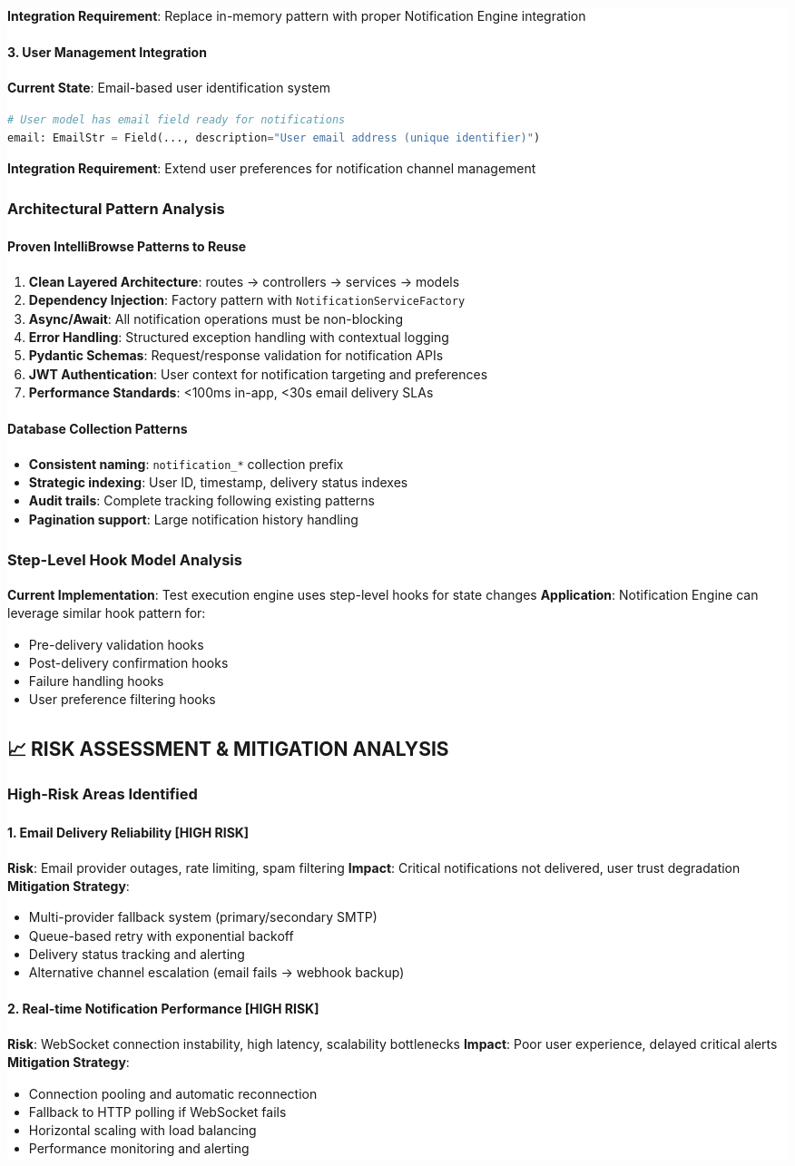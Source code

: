 **Integration Requirement**: Replace in-memory pattern with proper Notification Engine integration

#### 3. User Management Integration
**Current State**: Email-based user identification system
```python
# User model has email field ready for notifications
email: EmailStr = Field(..., description="User email address (unique identifier)")
```

**Integration Requirement**: Extend user preferences for notification channel management

### Architectural Pattern Analysis

#### Proven IntelliBrowse Patterns to Reuse
1. **Clean Layered Architecture**: routes → controllers → services → models
2. **Dependency Injection**: Factory pattern with `NotificationServiceFactory`
3. **Async/Await**: All notification operations must be non-blocking
4. **Error Handling**: Structured exception handling with contextual logging
5. **Pydantic Schemas**: Request/response validation for notification APIs
6. **JWT Authentication**: User context for notification targeting and preferences
7. **Performance Standards**: <100ms in-app, <30s email delivery SLAs

#### Database Collection Patterns
- **Consistent naming**: `notification_*` collection prefix
- **Strategic indexing**: User ID, timestamp, delivery status indexes
- **Audit trails**: Complete tracking following existing patterns
- **Pagination support**: Large notification history handling

### Step-Level Hook Model Analysis
**Current Implementation**: Test execution engine uses step-level hooks for state changes
**Application**: Notification Engine can leverage similar hook pattern for:
- Pre-delivery validation hooks
- Post-delivery confirmation hooks  
- Failure handling hooks
- User preference filtering hooks

## 📈 RISK ASSESSMENT & MITIGATION ANALYSIS

### High-Risk Areas Identified

#### 1. Email Delivery Reliability **[HIGH RISK]**
**Risk**: Email provider outages, rate limiting, spam filtering
**Impact**: Critical notifications not delivered, user trust degradation
**Mitigation Strategy**:
- Multi-provider fallback system (primary/secondary SMTP)
- Queue-based retry with exponential backoff
- Delivery status tracking and alerting
- Alternative channel escalation (email fails → webhook backup)

#### 2. Real-time Notification Performance **[HIGH RISK]**
**Risk**: WebSocket connection instability, high latency, scalability bottlenecks
**Impact**: Poor user experience, delayed critical alerts
**Mitigation Strategy**:
- Connection pooling and automatic reconnection
- Fallback to HTTP polling if WebSocket fails
- Horizontal scaling with load balancing
- Performance monitoring and alerting
